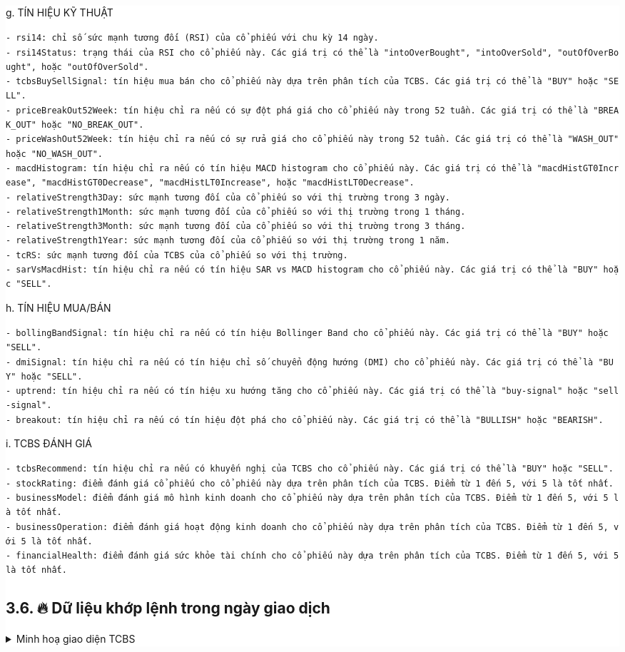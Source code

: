   g. TÍN HIỆU KỸ THUẬT

    - rsi14: chỉ số sức mạnh tương đối (RSI) của cổ phiếu với chu kỳ 14 ngày.
    - rsi14Status: trạng thái của RSI cho cổ phiếu này. Các giá trị có thể là "intoOverBought", "intoOverSold", "outOfOverBought", hoặc "outOfOverSold".
    - tcbsBuySellSignal: tín hiệu mua bán cho cổ phiếu này dựa trên phân tích của TCBS. Các giá trị có thể là "BUY" hoặc "SELL".
    - priceBreakOut52Week: tín hiệu chỉ ra nếu có sự đột phá giá cho cổ phiếu này trong 52 tuần. Các giá trị có thể là "BREAK_OUT" hoặc "NO_BREAK_OUT".
    - priceWashOut52Week: tín hiệu chỉ ra nếu có sự rửa giá cho cổ phiếu này trong 52 tuần. Các giá trị có thể là "WASH_OUT" hoặc "NO_WASH_OUT".
    - macdHistogram: tín hiệu chỉ ra nếu có tín hiệu MACD histogram cho cổ phiếu này. Các giá trị có thể là "macdHistGT0Increase", "macdHistGT0Decrease", "macdHistLT0Increase", hoặc "macdHistLT0Decrease".
    - relativeStrength3Day: sức mạnh tương đối của cổ phiếu so với thị trường trong 3 ngày.
    - relativeStrength1Month: sức mạnh tương đối của cổ phiếu so với thị trường trong 1 tháng.
    - relativeStrength3Month: sức mạnh tương đối của cổ phiếu so với thị trường trong 3 tháng.
    - relativeStrength1Year: sức mạnh tương đối của cổ phiếu so với thị trường trong 1 năm.
    - tcRS: sức mạnh tương đối của TCBS của cổ phiếu so với thị trường.
    - sarVsMacdHist: tín hiệu chỉ ra nếu có tín hiệu SAR vs MACD histogram cho cổ phiếu này. Các giá trị có thể là "BUY" hoặc "SELL".
  
  h. TÍN HIỆU MUA/BÁN

    - bollingBandSignal: tín hiệu chỉ ra nếu có tín hiệu Bollinger Band cho cổ phiếu này. Các giá trị có thể là "BUY" hoặc "SELL".
    - dmiSignal: tín hiệu chỉ ra nếu có tín hiệu chỉ số chuyển động hướng (DMI) cho cổ phiếu này. Các giá trị có thể là "BUY" hoặc "SELL".
    - uptrend: tín hiệu chỉ ra nếu có tín hiệu xu hướng tăng cho cổ phiếu này. Các giá trị có thể là "buy-signal" hoặc "sell-signal".
    - breakout: tín hiệu chỉ ra nếu có tín hiệu đột phá cho cổ phiếu này. Các giá trị có thể là "BULLISH" hoặc "BEARISH".
  
  i. TCBS ĐÁNH GIÁ

    - tcbsRecommend: tín hiệu chỉ ra nếu có khuyến nghị của TCBS cho cổ phiếu này. Các giá trị có thể là "BUY" hoặc "SELL".
    - stockRating: điểm đánh giá cổ phiếu cho cổ phiếu này dựa trên phân tích của TCBS. Điểm từ 1 đến 5, với 5 là tốt nhất.
    - businessModel: điểm đánh giá mô hình kinh doanh cho cổ phiếu này dựa trên phân tích của TCBS. Điểm từ 1 đến 5, với 5 là tốt nhất.
    - businessOperation: điểm đánh giá hoạt động kinh doanh cho cổ phiếu này dựa trên phân tích của TCBS. Điểm từ 1 đến 5, với 5 là tốt nhất.
    - financialHealth: điểm đánh giá sức khỏe tài chính cho cổ phiếu này dựa trên phân tích của TCBS. Điểm từ 1 đến 5, với 5 là tốt nhất.

</details>


## 3.6. 🔥 Dữ liệu khớp lệnh trong ngày giao dịch

<details>
  <summary>Minh hoạ giao diện TCBS</summary>

